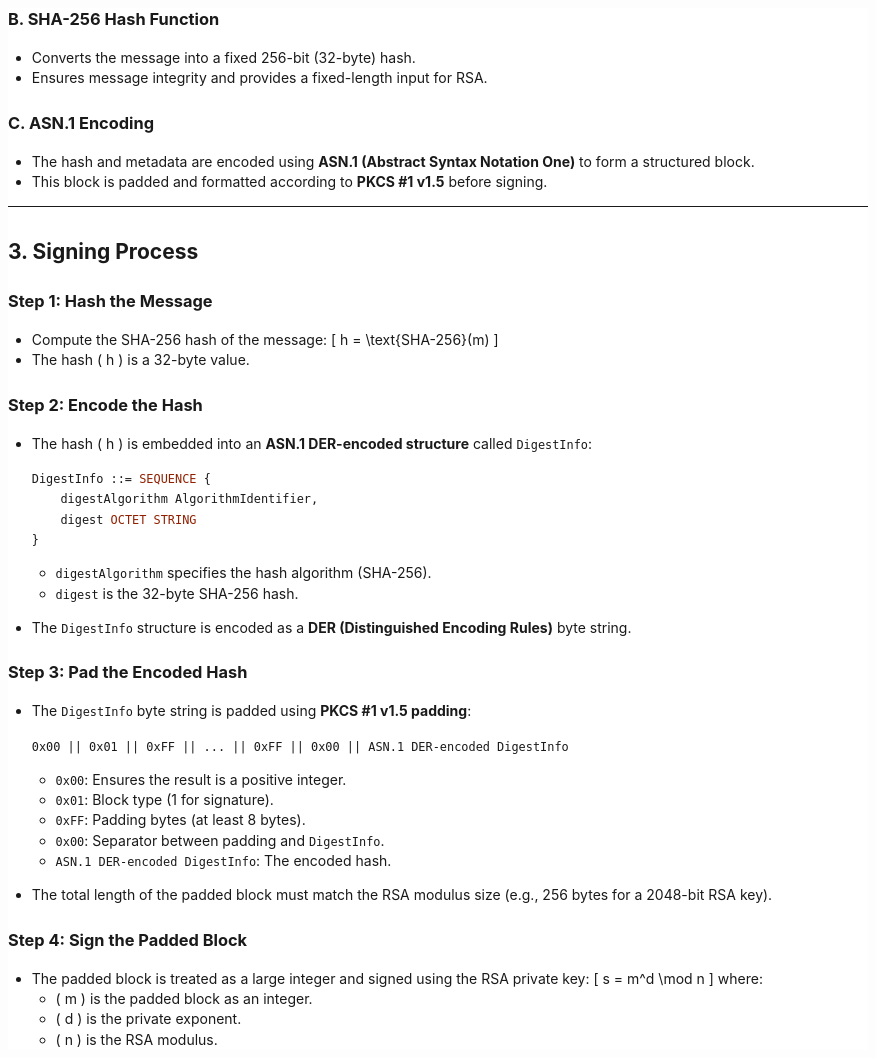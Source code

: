 ### **B. SHA-256 Hash Function**
- Converts the message into a fixed 256-bit (32-byte) hash.
- Ensures message integrity and provides a fixed-length input for RSA.

### **C. ASN.1 Encoding**
- The hash and metadata are encoded using **ASN.1 (Abstract Syntax Notation One)** to form a structured block.
- This block is padded and formatted according to **PKCS #1 v1.5** before signing.

---

## 3. **Signing Process**

### **Step 1: Hash the Message**
- Compute the SHA-256 hash of the message:
  \[
  h = \text{SHA-256}(m)
  \]
- The hash \( h \) is a 32-byte value.

### **Step 2: Encode the Hash**
- The hash \( h \) is embedded into an **ASN.1 DER-encoded structure** called `DigestInfo`:
  ```asn1
  DigestInfo ::= SEQUENCE {
      digestAlgorithm AlgorithmIdentifier,
      digest OCTET STRING
  }
  ```
  - `digestAlgorithm` specifies the hash algorithm (SHA-256).
  - `digest` is the 32-byte SHA-256 hash.

- The `DigestInfo` structure is encoded as a **DER (Distinguished Encoding Rules)** byte string.

### **Step 3: Pad the Encoded Hash**
- The `DigestInfo` byte string is padded using **PKCS #1 v1.5 padding**:
  ```
  0x00 || 0x01 || 0xFF || ... || 0xFF || 0x00 || ASN.1 DER-encoded DigestInfo
  ```
  - `0x00`: Ensures the result is a positive integer.
  - `0x01`: Block type (1 for signature).
  - `0xFF`: Padding bytes (at least 8 bytes).
  - `0x00`: Separator between padding and `DigestInfo`.
  - `ASN.1 DER-encoded DigestInfo`: The encoded hash.

- The total length of the padded block must match the RSA modulus size (e.g., 256 bytes for a 2048-bit RSA key).

### **Step 4: Sign the Padded Block**
- The padded block is treated as a large integer and signed using the RSA private key:
  \[
  s = m^d \mod n
  \]
  where:
  - \( m \) is the padded block as an integer.
  - \( d \) is the private exponent.
  - \( n \) is the RSA modulus.
